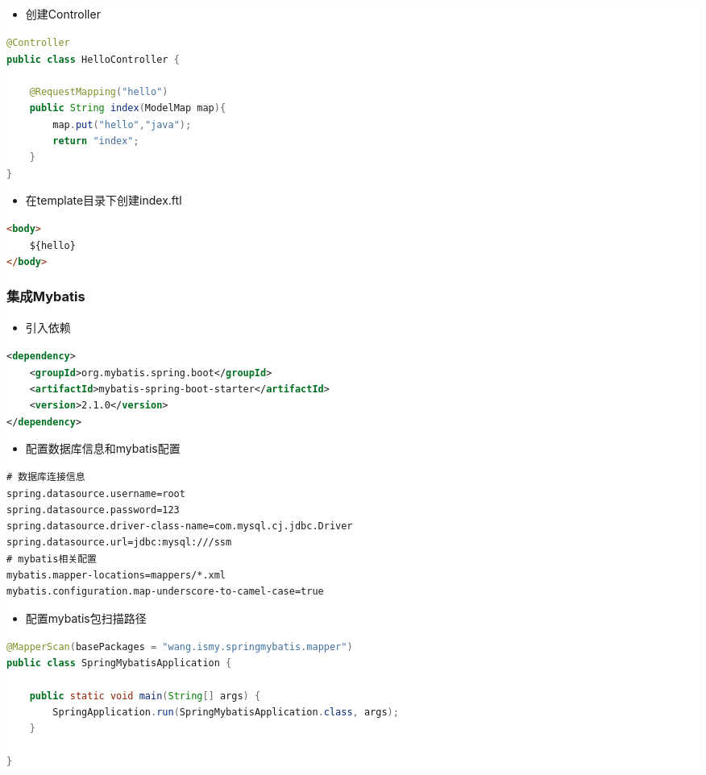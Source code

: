 - 创建Controller

```java
@Controller
public class HelloController {

    @RequestMapping("hello")
    public String index(ModelMap map){
        map.put("hello","java");
        return "index";
    }
}
```

- 在template目录下创建index.ftl

```html
<body>
    ${hello}
</body>
```

### 集成Mybatis

- 引入依赖

```xml
<dependency>
    <groupId>org.mybatis.spring.boot</groupId>
    <artifactId>mybatis-spring-boot-starter</artifactId>
    <version>2.1.0</version>
</dependency>
```

- 配置数据库信息和mybatis配置

```properties
# 数据库连接信息
spring.datasource.username=root
spring.datasource.password=123
spring.datasource.driver-class-name=com.mysql.cj.jdbc.Driver
spring.datasource.url=jdbc:mysql:///ssm
# mybatis相关配置
mybatis.mapper-locations=mappers/*.xml
mybatis.configuration.map-underscore-to-camel-case=true
```

- 配置mybatis包扫描路径

```java
@MapperScan(basePackages = "wang.ismy.springmybatis.mapper")
public class SpringMybatisApplication {

    public static void main(String[] args) {
        SpringApplication.run(SpringMybatisApplication.class, args);
    }

}
```
